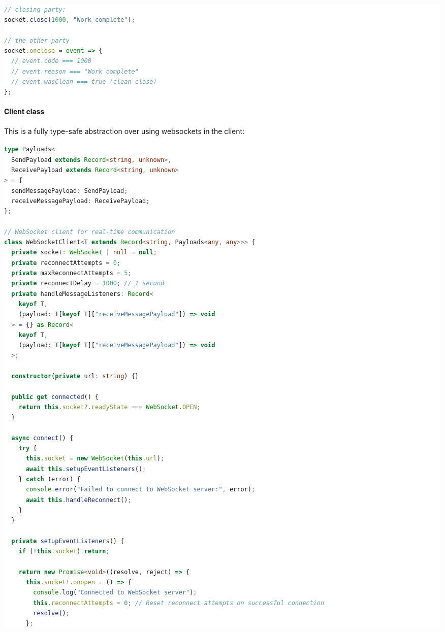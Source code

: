 ```ts
// closing party:
socket.close(1000, "Work complete");

// the other party
socket.onclose = event => {
  // event.code === 1000
  // event.reason === "Work complete"
  // event.wasClean === true (clean close)
};
```

#### Client class

This is a fully type-safe abstraction over using websockets in the client:

```ts
type Payloads<
  SendPayload extends Record<string, unknown>,
  ReceivePayload extends Record<string, unknown>
> = {
  sendMessagePayload: SendPayload;
  receiveMessagePayload: ReceivePayload;
};

// WebSocket client for real-time communication
class WebSocketClient<T extends Record<string, Payloads<any, any>>> {
  private socket: WebSocket | null = null;
  private reconnectAttempts = 0;
  private maxReconnectAttempts = 5;
  private reconnectDelay = 1000; // 1 second
  private handleMessageListeners: Record<
    keyof T,
    (payload: T[keyof T]["receiveMessagePayload"]) => void
  > = {} as Record<
    keyof T,
    (payload: T[keyof T]["receiveMessagePayload"]) => void
  >;

  constructor(private url: string) {}

  public get connected() {
    return this.socket?.readyState === WebSocket.OPEN;
  }

  async connect() {
    try {
      this.socket = new WebSocket(this.url);
      await this.setupEventListeners();
    } catch (error) {
      console.error("Failed to connect to WebSocket server:", error);
      await this.handleReconnect();
    }
  }

  private setupEventListeners() {
    if (!this.socket) return;

    return new Promise<void>((resolve, reject) => {
      this.socket!.onopen = () => {
        console.log("Connected to WebSocket server");
        this.reconnectAttempts = 0; // Reset reconnect attempts on successful connection
        resolve();
      };

```